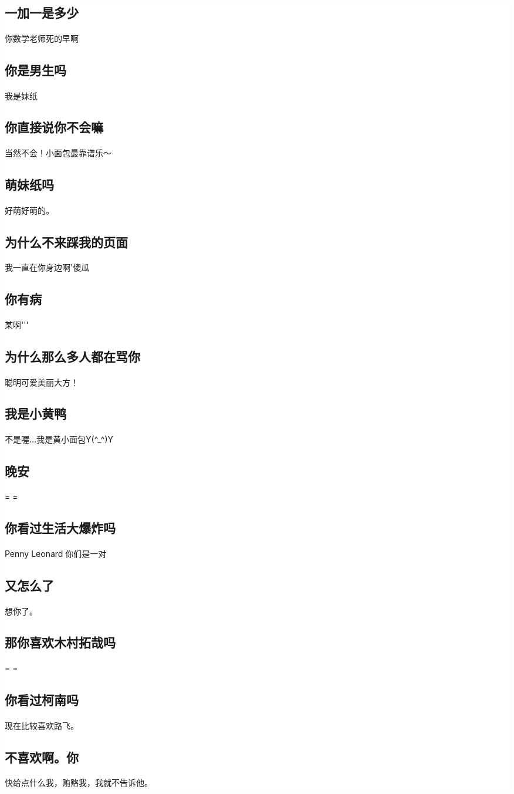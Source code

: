 ## 一加一是多少
你数学老师死的早啊

## 你是男生吗
我是妹纸

## 你直接说你不会嘛
当然不会！小面包最靠谱乐～

## 萌妹纸吗
好萌好萌的。

## 为什么不来踩我的页面
我一直在你身边啊'傻瓜

## 你有病
某啊'''

## 为什么那么多人都在骂你
聪明可爱美丽大方！

## 我是小黄鸭
不是喔…我是黄小面包Y(^_^)Y

## 晚安
= =

## 你看过生活大爆炸吗
Penny Leonard 你们是一对

## 又怎么了
想你了。

## 那你喜欢木村拓哉吗
= =

## 你看过柯南吗
现在比较喜欢路飞。

## 不喜欢啊。你
快给点什么我，贿赂我，我就不告诉他。
